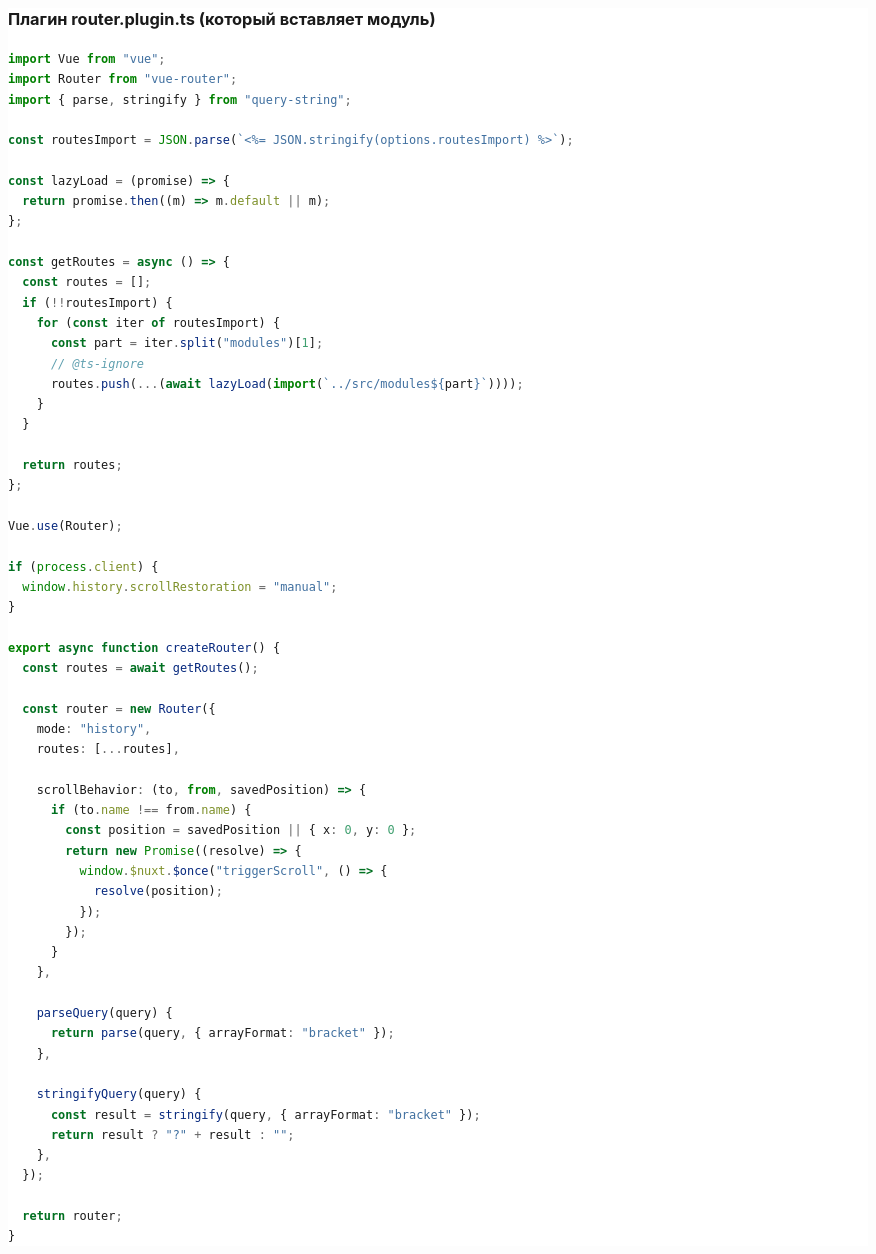 ### Плагин router.plugin.ts (который вставляет модуль) ###
```ts
import Vue from "vue";
import Router from "vue-router";
import { parse, stringify } from "query-string";

const routesImport = JSON.parse(`<%= JSON.stringify(options.routesImport) %>`);

const lazyLoad = (promise) => {
  return promise.then((m) => m.default || m);
};

const getRoutes = async () => {
  const routes = [];
  if (!!routesImport) {
    for (const iter of routesImport) {
      const part = iter.split("modules")[1];
      // @ts-ignore
      routes.push(...(await lazyLoad(import(`../src/modules${part}`))));
    }
  }

  return routes;
};

Vue.use(Router);

if (process.client) {
  window.history.scrollRestoration = "manual";
}

export async function createRouter() {
  const routes = await getRoutes();

  const router = new Router({
    mode: "history",
    routes: [...routes],

    scrollBehavior: (to, from, savedPosition) => {
      if (to.name !== from.name) {
        const position = savedPosition || { x: 0, y: 0 };
        return new Promise((resolve) => {
          window.$nuxt.$once("triggerScroll", () => {
            resolve(position);
          });
        });
      }
    },

    parseQuery(query) {
      return parse(query, { arrayFormat: "bracket" });
    },

    stringifyQuery(query) {
      const result = stringify(query, { arrayFormat: "bracket" });
      return result ? "?" + result : "";
    },
  });

  return router;
}
```
